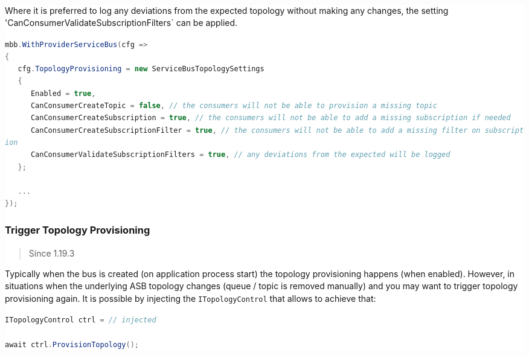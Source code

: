 Where it is preferred to log any deviations from the expected topology without making any changes, the setting 'CanConsumerValidateSubscriptionFilters` can be applied.

```cs
mbb.WithProviderServiceBus(cfg =>
{
   cfg.TopologyProvisioning = new ServiceBusTopologySettings
   {
      Enabled = true,
      CanConsumerCreateTopic = false, // the consumers will not be able to provision a missing topic
      CanConsumerCreateSubscription = true, // the consumers will not be able to add a missing subscription if needed
      CanConsumerCreateSubscriptionFilter = true, // the consumers will not be able to add a missing filter on subscription
      CanConsumerValidateSubscriptionFilters = true, // any deviations from the expected will be logged
   };

   ...
});
```

### Trigger Topology Provisioning

> Since 1.19.3

Typically when the bus is created (on application process start) the topology provisioning happens (when enabled).
However, in situations when the underlying ASB topology changes (queue / topic is removed manually) and you may want to trigger topology provisioning again. It is possible by injecting the `ITopologyControl` that allows to achieve that:

```cs
ITopologyControl ctrl = // injected

await ctrl.ProvisionTopology();
```
